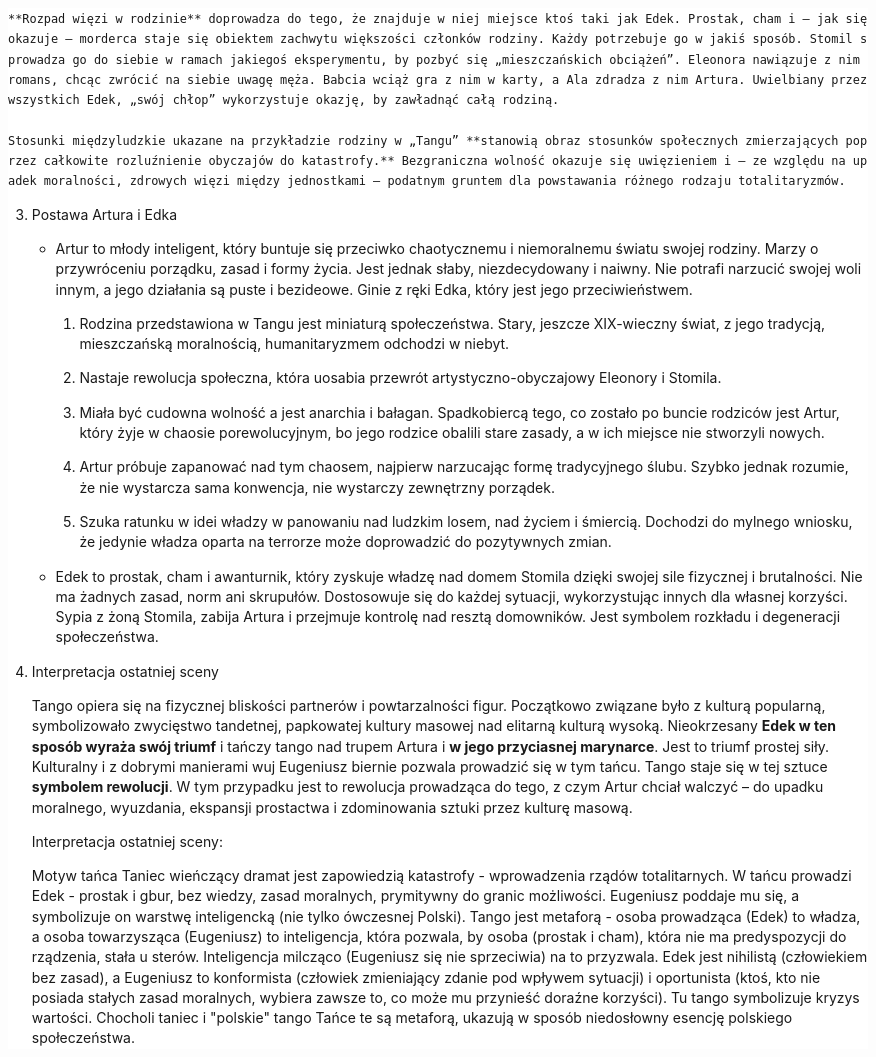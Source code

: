     **Rozpad więzi w rodzinie** doprowadza do tego, że znajduje w niej miejsce ktoś taki jak Edek. Prostak, cham i – jak się okazuje – morderca staje się obiektem zachwytu większości członków rodziny. Każdy potrzebuje go w jakiś sposób. Stomil sprowadza go do siebie w ramach jakiegoś eksperymentu, by pozbyć się „mieszczańskich obciążeń”. Eleonora nawiązuje z nim romans, chcąc zwrócić na siebie uwagę męża. Babcia wciąż gra z nim w karty, a Ala zdradza z nim Artura. Uwielbiany przez wszystkich Edek, „swój chłop” wykorzystuje okazję, by zawładnąć całą rodziną.

    Stosunki międzyludzkie ukazane na przykładzie rodziny w „Tangu” **stanowią obraz stosunków społecznych zmierzających poprzez całkowite rozluźnienie obyczajów do katastrofy.** Bezgraniczna wolność okazuje się uwięzieniem i – ze względu na upadek moralności, zdrowych więzi między jednostkami – podatnym gruntem dla powstawania różnego rodzaju totalitaryzmów.

3. Postawa Artura i Edka

    - Artur to młody inteligent, który buntuje się przeciwko chaotycznemu i niemoralnemu światu swojej rodziny. Marzy o przywróceniu porządku, zasad i formy życia. Jest jednak słaby, niezdecydowany i naiwny. Nie potrafi narzucić swojej woli innym, a jego działania są puste i bezideowe. Ginie z ręki Edka, który jest jego przeciwieństwem.

        1. Rodzina przedstawiona w Tangu jest miniaturą społeczeństwa. Stary, jeszcze XIX-wieczny świat, z jego tradycją, mieszczańską moralnością, humanitaryzmem odchodzi w niebyt.

        2. Nastaje rewolucja społeczna, która uosabia przewrót artystyczno-obyczajowy Eleonory i Stomila.

        3. Miała być cudowna wolność a jest anarchia i bałagan. Spadkobiercą tego, co zostało po buncie rodziców jest Artur, który żyje w chaosie porewolucyjnym, bo jego rodzice obalili stare zasady, a w ich miejsce nie stworzyli nowych.

        4. Artur próbuje zapanować nad tym chaosem, najpierw narzucając formę tradycyjnego ślubu. Szybko jednak rozumie, że nie wystarcza sama konwencja, nie wystarczy zewnętrzny porządek.

        5. Szuka ratunku w idei władzy w panowaniu nad ludzkim losem, nad życiem i śmiercią. Dochodzi do mylnego wniosku, że jedynie władza oparta na terrorze może doprowadzić do pozytywnych zmian.

    - Edek to prostak, cham i awanturnik, który zyskuje władzę nad domem Stomila dzięki swojej sile fizycznej i brutalności. Nie ma żadnych zasad, norm ani skrupułów. Dostosowuje się do każdej sytuacji, wykorzystując innych dla własnej korzyści. Sypia z żoną Stomila, zabija Artura i przejmuje kontrolę nad resztą domowników. Jest symbolem rozkładu i degeneracji społeczeństwa.

4. Interpretacja ostatniej sceny

    Tango opiera się na fizycznej bliskości partnerów i powtarzalności figur. Początkowo związane było z kulturą popularną, symbolizowało zwycięstwo tandetnej, papkowatej kultury masowej nad elitarną kulturą wysoką.
    Nieokrzesany **Edek w ten sposób wyraża swój triumf** i tańczy tango nad trupem Artura i **w jego przyciasnej marynarce**. Jest to triumf prostej siły. Kulturalny i z dobrymi manierami wuj Eugeniusz biernie pozwala prowadzić się w tym tańcu. Tango staje się w tej sztuce **symbolem rewolucji**. W tym przypadku jest to rewolucja prowadząca do tego, z czym Artur chciał walczyć – do upadku moralnego, wyuzdania, ekspansji prostactwa i zdominowania sztuki przez kulturę masową.

    Interpretacja ostatniej sceny:

    Motyw tańca Taniec wieńczący dramat jest zapowiedzią katastrofy - wprowadzenia rządów totalitarnych. W tańcu prowadzi Edek - prostak i gbur, bez wiedzy, zasad moralnych, prymitywny do granic możliwości. Eugeniusz poddaje mu się, a symbolizuje on warstwę inteligencką (nie tylko ówczesnej Polski). Tango jest metaforą - osoba prowadząca (Edek) to władza, a osoba towarzysząca (Eugeniusz) to inteligencja, która pozwala, by osoba (prostak i cham), która nie ma predyspozycji do rządzenia, stała u sterów. Inteligencja milcząco (Eugeniusz się nie sprzeciwia) na to przyzwala. Edek jest nihilistą (człowiekiem bez zasad), a Eugeniusz to konformista (człowiek zmieniający zdanie pod wpływem sytuacji) i oportunista (ktoś, kto nie posiada stałych zasad moralnych, wybiera zawsze to, co może mu przynieść doraźne korzyści). Tu tango symbolizuje kryzys wartości.
    Chocholi taniec i "polskie" tango Tańce te są metaforą, ukazują w sposób niedosłowny esencję polskiego społeczeństwa.
